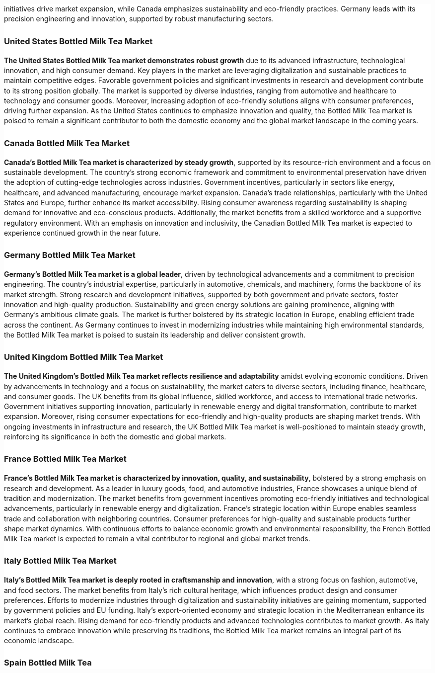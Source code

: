 initiatives drive market expansion, while Canada emphasizes sustainability and eco-friendly practices. Germany leads with its precision engineering and innovation, supported by robust manufacturing sectors.</span></em></p></blockquote><h3><strong>United States Bottled Milk Tea Market</strong></h3><p><strong>The United States Bottled Milk Tea market demonstrates robust growth</strong> due to its advanced infrastructure, technological innovation, and high consumer demand. Key players in the market are leveraging digitalization and sustainable practices to maintain competitive edges. Favorable government policies and significant investments in research and development contribute to its strong position globally. The market is supported by diverse industries, ranging from automotive and healthcare to technology and consumer goods. Moreover, increasing adoption of eco-friendly solutions aligns with consumer preferences, driving further expansion. As the United States continues to emphasize innovation and quality, the Bottled Milk Tea market is poised to remain a significant contributor to both the domestic economy and the global market landscape in the coming years.</p><h3><strong>Canada Bottled Milk Tea Market</strong></h3><p><strong>Canada&rsquo;s Bottled Milk Tea market is characterized by steady growth</strong>, supported by its resource-rich environment and a focus on sustainable development. The country&rsquo;s strong economic framework and commitment to environmental preservation have driven the adoption of cutting-edge technologies across industries. Government incentives, particularly in sectors like energy, healthcare, and advanced manufacturing, encourage market expansion. Canada&rsquo;s trade relationships, particularly with the United States and Europe, further enhance its market accessibility. Rising consumer awareness regarding sustainability is shaping demand for innovative and eco-conscious products. Additionally, the market benefits from a skilled workforce and a supportive regulatory environment. With an emphasis on innovation and inclusivity, the Canadian Bottled Milk Tea market is expected to experience continued growth in the near future.</p><h3><strong>Germany Bottled Milk Tea Market</strong></h3><p><strong>Germany&rsquo;s Bottled Milk Tea market is a global leader</strong>, driven by technological advancements and a commitment to precision engineering. The country&rsquo;s industrial expertise, particularly in automotive, chemicals, and machinery, forms the backbone of its market strength. Strong research and development initiatives, supported by both government and private sectors, foster innovation and high-quality production. Sustainability and green energy solutions are gaining prominence, aligning with Germany&rsquo;s ambitious climate goals. The market is further bolstered by its strategic location in Europe, enabling efficient trade across the continent. As Germany continues to invest in modernizing industries while maintaining high environmental standards, the Bottled Milk Tea market is poised to sustain its leadership and deliver consistent growth.</p><h3><strong>United Kingdom Bottled Milk Tea Market</strong></h3><p><strong>The United Kingdom&rsquo;s Bottled Milk Tea market reflects resilience and adaptability</strong> amidst evolving economic conditions. Driven by advancements in technology and a focus on sustainability, the market caters to diverse sectors, including finance, healthcare, and consumer goods. The UK benefits from its global influence, skilled workforce, and access to international trade networks. Government initiatives supporting innovation, particularly in renewable energy and digital transformation, contribute to market expansion. Moreover, rising consumer expectations for eco-friendly and high-quality products are shaping market trends. With ongoing investments in infrastructure and research, the UK Bottled Milk Tea market is well-positioned to maintain steady growth, reinforcing its significance in both the domestic and global markets.</p><h3><strong>France Bottled Milk Tea Market</strong></h3><p><strong>France&rsquo;s Bottled Milk Tea market is characterized by innovation, quality, and sustainability</strong>, bolstered by a strong emphasis on research and development. As a leader in luxury goods, food, and automotive industries, France showcases a unique blend of tradition and modernization. The market benefits from government incentives promoting eco-friendly initiatives and technological advancements, particularly in renewable energy and digitalization. France&rsquo;s strategic location within Europe enables seamless trade and collaboration with neighboring countries. Consumer preferences for high-quality and sustainable products further shape market dynamics. With continuous efforts to balance economic growth and environmental responsibility, the French Bottled Milk Tea market is expected to remain a vital contributor to regional and global market trends.</p><h3><strong>Italy Bottled Milk Tea Market</strong></h3><p><strong>Italy&rsquo;s Bottled Milk Tea market is deeply rooted in craftsmanship and innovation</strong>, with a strong focus on fashion, automotive, and food sectors. The market benefits from Italy&rsquo;s rich cultural heritage, which influences product design and consumer preferences. Efforts to modernize industries through digitalization and sustainability initiatives are gaining momentum, supported by government policies and EU funding. Italy&rsquo;s export-oriented economy and strategic location in the Mediterranean enhance its market&rsquo;s global reach. Rising demand for eco-friendly products and advanced technologies contributes to market growth. As Italy continues to embrace innovation while preserving its traditions, the Bottled Milk Tea market remains an integral part of its economic landscape.</p><h3><strong>Spain Bottled Milk Tea